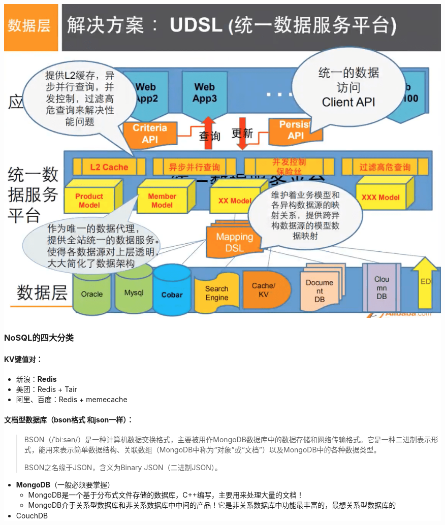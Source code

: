 

![](../../images/image-20211014105712737.png)



### NoSQL的四大分类

#### KV键值对：

- 新浪：**Redis**
- 美团：Redis + Tair
- 阿里、百度：Redis + memecache

#### 文档型数据库（bson格式 和json一样）：

> BSON（/ˈbiːsən/）是一种计算机数据交换格式，主要被用作MongoDB数据库中的数据存储和网络传输格式。它是一种二进制表示形式，能用来表示简单数据结构、关联数组（MongoDB中称为“对象”或“文档”）以及MongoDB中的各种数据类型。
>
> BSON之名缘于JSON，含义为Binary JSON（二进制JSON）。

- **MongoDB**（一般必须要掌握）
  - MongoDB是一个基于分布式文件存储的数据库，C++编写，主要用来处理大量的文档！
  - MongoDB介于关系型数据库和非关系数据库中中间的产品！它是非关系数据库中功能最丰富的，最想关系型数据库的
- CouchDB
